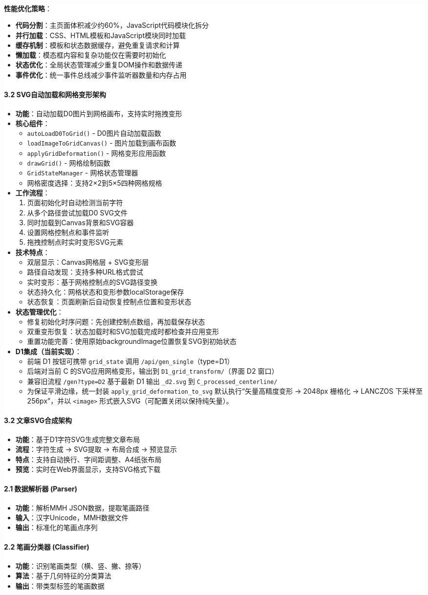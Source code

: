**性能优化策略**：
- **代码分割**：主页面体积减少约60%，JavaScript代码模块化拆分
- **并行加载**：CSS、HTML模板和JavaScript模块同时加载
- **缓存机制**：模板和状态数据缓存，避免重复请求和计算
- **懒加载**：模态框内容和复杂功能仅在需要时初始化
- **状态优化**：全局状态管理减少重复DOM操作和数据传递
- **事件优化**：统一事件总线减少事件监听器数量和内存占用

#### 3.2 SVG自动加载和网格变形架构
- **功能**：自动加载D0图片到网格画布，支持实时拖拽变形
- **核心组件**：
  - `autoLoadD0ToGrid()` - D0图片自动加载函数
  - `loadImageToGridCanvas()` - 图片加载到画布函数
  - `applyGridDeformation()` - 网格变形应用函数
  - `drawGrid()` - 网格绘制函数
  - `GridStateManager` - 网格状态管理器
  - 网格密度选择：支持2×2到5×5四种网格规格
- **工作流程**：
  1. 页面初始化时自动检测当前字符
  2. 从多个路径尝试加载D0 SVG文件
  3. 同时加载到Canvas背景和SVG容器
  4. 设置网格控制点和事件监听
  5. 拖拽控制点时实时变形SVG元素
- **技术特点**：
  - 双层显示：Canvas网格层 + SVG变形层
  - 路径自动发现：支持多种URL格式尝试
  - 实时变形：基于网格控制点的SVG路径变换
  - 状态持久化：网格状态和变形参数localStorage保存
  - 状态恢复：页面刷新后自动恢复控制点位置和变形状态
- **状态管理优化**：
  - 修复初始化时序问题：先创建控制点数组，再加载保存状态
  - 双重变形恢复：状态加载时和SVG加载完成时都检查并应用变形
  - 重置功能完善：使用原始backgroundImage位置恢复SVG到初始状态
- **D1集成（当前实现）**：
  - 前端 D1 按钮可携带 `grid_state` 调用 `/api/gen_single`（type=D1）
  - 后端对当前 C 的SVG应用网格变形，输出到 `D1_grid_transform/`（界面 D2 窗口）
  - 兼容旧流程 `/gen?type=D2` 基于最新 D1 输出 `_d2.svg` 到 `C_processed_centerline/`
  - 为保证平滑边缘，统一封装 `apply_grid_deformation_to_svg` 默认执行“矢量高精度变形 → 2048px 栅格化 → LANCZOS 下采样至 256px”，并以 `<image>` 形式嵌入SVG（可配置关闭以保持纯矢量）。

#### 3.2 文章SVG合成架构
- **功能**：基于D1字符SVG生成完整文章布局
- **流程**：字符生成 → SVG提取 → 布局合成 → 预览显示
- **特点**：支持自动换行、字间距调整、A4纸张布局
- **预览**：实时在Web界面显示，支持SVG格式下载

#### 2.1 数据解析器 (Parser)
- **功能**：解析MMH JSON数据，提取笔画路径
- **输入**：汉字Unicode，MMH数据文件
- **输出**：标准化的笔画点序列

#### 2.2 笔画分类器 (Classifier)
- **功能**：识别笔画类型（横、竖、撇、捺等）
- **算法**：基于几何特征的分类算法
- **输出**：带类型标签的笔画数据
